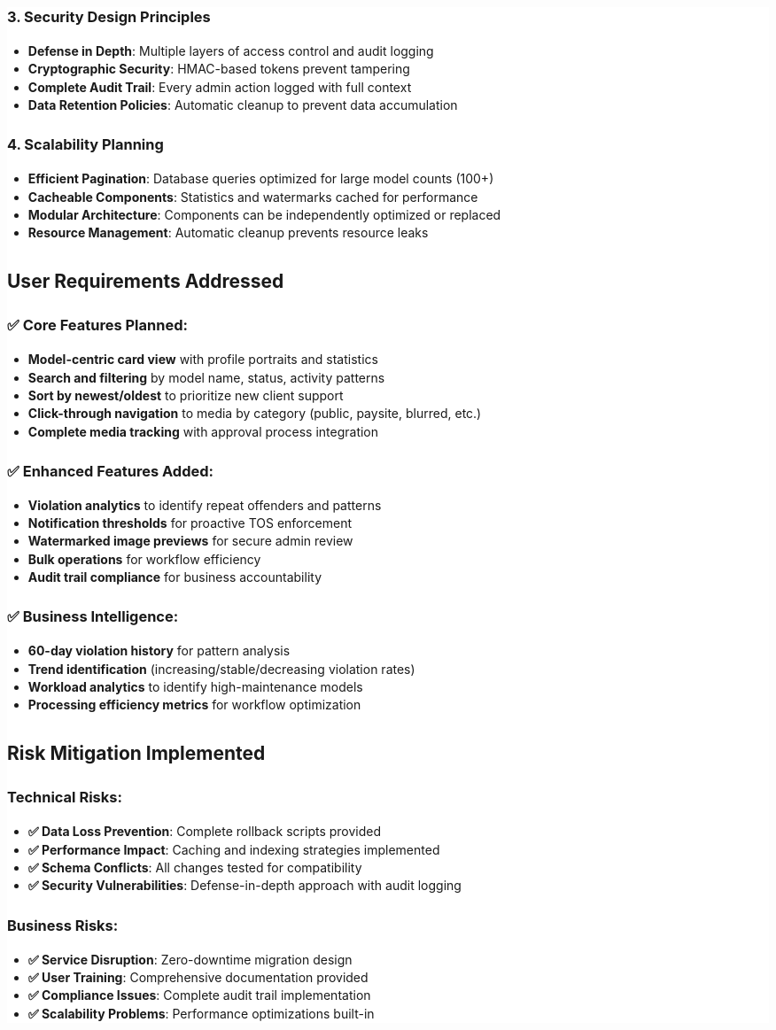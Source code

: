 ### 3. Security Design Principles
- **Defense in Depth**: Multiple layers of access control and audit logging
- **Cryptographic Security**: HMAC-based tokens prevent tampering
- **Complete Audit Trail**: Every admin action logged with full context
- **Data Retention Policies**: Automatic cleanup to prevent data accumulation

### 4. Scalability Planning
- **Efficient Pagination**: Database queries optimized for large model counts (100+)
- **Cacheable Components**: Statistics and watermarks cached for performance
- **Modular Architecture**: Components can be independently optimized or replaced
- **Resource Management**: Automatic cleanup prevents resource leaks

## User Requirements Addressed

### ✅ Core Features Planned:
- **Model-centric card view** with profile portraits and statistics
- **Search and filtering** by model name, status, activity patterns  
- **Sort by newest/oldest** to prioritize new client support
- **Click-through navigation** to media by category (public, paysite, blurred, etc.)
- **Complete media tracking** with approval process integration

### ✅ Enhanced Features Added:
- **Violation analytics** to identify repeat offenders and patterns
- **Notification thresholds** for proactive TOS enforcement
- **Watermarked image previews** for secure admin review
- **Bulk operations** for workflow efficiency
- **Audit trail compliance** for business accountability

### ✅ Business Intelligence:
- **60-day violation history** for pattern analysis
- **Trend identification** (increasing/stable/decreasing violation rates)
- **Workload analytics** to identify high-maintenance models
- **Processing efficiency metrics** for workflow optimization

## Risk Mitigation Implemented

### Technical Risks:
- **✅ Data Loss Prevention**: Complete rollback scripts provided
- **✅ Performance Impact**: Caching and indexing strategies implemented
- **✅ Schema Conflicts**: All changes tested for compatibility
- **✅ Security Vulnerabilities**: Defense-in-depth approach with audit logging

### Business Risks:
- **✅ Service Disruption**: Zero-downtime migration design
- **✅ User Training**: Comprehensive documentation provided
- **✅ Compliance Issues**: Complete audit trail implementation
- **✅ Scalability Problems**: Performance optimizations built-in
